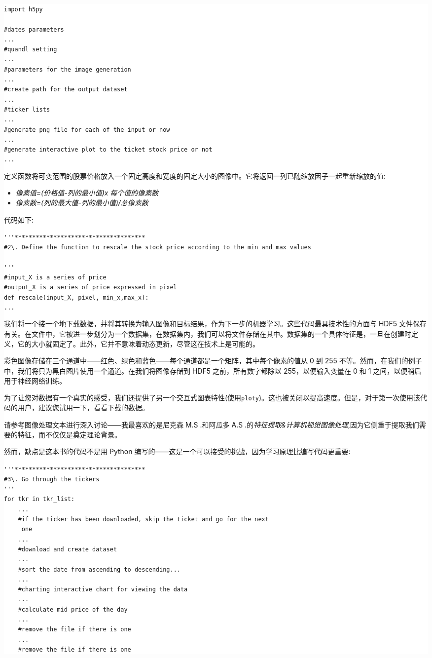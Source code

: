 ```
import h5py

#dates parameters
...
#quandl setting
...
#parameters for the image generation
...
#create path for the output dataset
...
#ticker lists
...
#generate png file for each of the input or now
...
#generate interactive plot to the ticket stock price or not
...
```

定义函数将可变范围的股票价格放入一个固定高度和宽度的固定大小的图像中。它将返回一列已随缩放因子一起重新缩放的值:

*   *像素值=(价格值-列的最小值)x 每个值的像素数*
*   *像素数=(列的最大值-列的最小值)/总像素数*

代码如下:

```
'''*************************************
#2\. Define the function to rescale the stock price according to the min and max values

'''
#input_X is a series of price
#output_X is a series of price expressed in pixel
def rescale(input_X, pixel, min_x,max_x):
...
```

我们将一个接一个地下载数据，并将其转换为输入图像和目标结果，作为下一步的机器学习。这些代码最具技术性的方面与 HDF5 文件保存有关。在文件中，它被进一步划分为一个数据集，在数据集内，我们可以将文件存储在其中。数据集的一个具体特征是，一旦在创建时定义，它的大小就固定了。此外，它并不意味着动态更新，尽管这在技术上是可能的。

彩色图像存储在三个通道中——红色、绿色和蓝色——每个通道都是一个矩阵，其中每个像素的值从 0 到 255 不等。然而，在我们的例子中，我们将只为黑白图片使用一个通道。在我们将图像存储到 HDF5 之前，所有数字都除以 255，以便输入变量在 0 和 1 之间，以便稍后用于神经网络训练。

为了让您对数据有一个真实的感受，我们还提供了另一个交互式图表特性(使用`ploty`)。这也被关闭以提高速度。但是，对于第一次使用该代码的用户，建议您试用一下，看看下载的数据。

请参考图像处理文本进行深入讨论——我最喜欢的是尼克森 M.S .和阿瓜多 A.S .的*特征提取&计算机视觉图像处理*,因为它侧重于提取我们需要的特征，而不仅仅是奠定理论背景。

然而，缺点是这本书的代码不是用 Python 编写的——这是一个可以接受的挑战，因为学习原理比编写代码更重要:

```
'''*************************************
#3\. Go through the tickers
'''
for tkr in tkr_list:
    ...
    #if the ticker has been downloaded, skip the ticket and go for the next 
     one
    ...
    #download and create dataset
    ...
    #sort the date from ascending to descending...
    ...    
    #charting interactive chart for viewing the data
    ...
    #calculate mid price of the day
    ...    
    #remove the file if there is one
    ...
    #remove the file if there is one
```